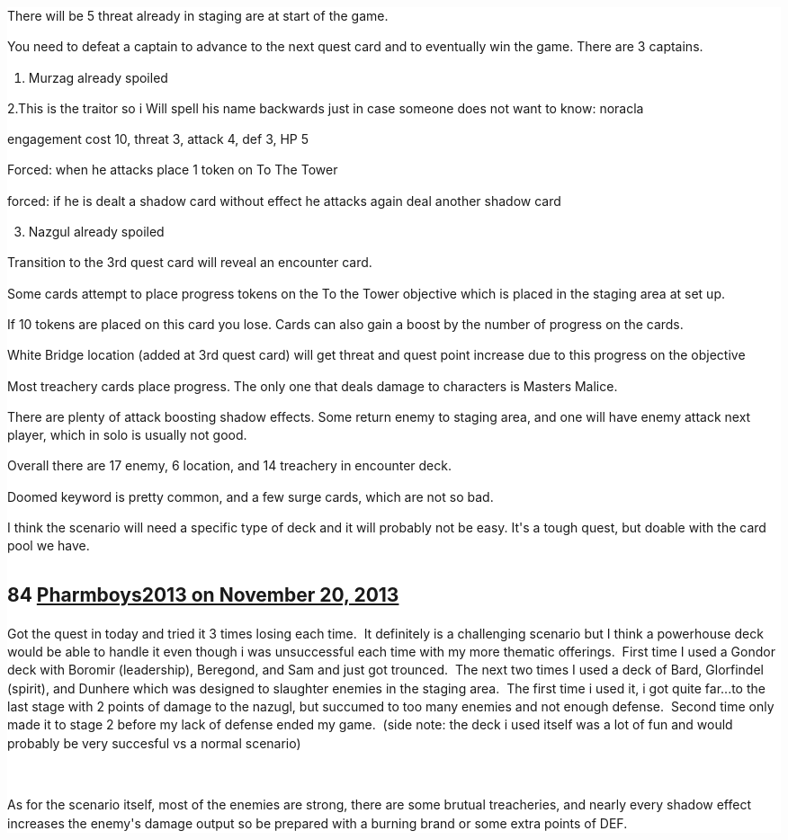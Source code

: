 There will be 5 threat already in staging are at start of the game.

You need to defeat a captain to advance to the next quest card and to eventually win the game. There are 3 captains.

1. Murzag already spoiled

2.This is the traitor so i Will spell his name backwards just in case someone does not want to know: noracla

engagement cost 10, threat 3, attack 4, def 3, HP 5

Forced: when he attacks place 1 token on To The Tower

forced: if he is dealt a shadow card without effect he attacks again deal another shadow card

3. Nazgul already spoiled

Transition to the 3rd quest card will reveal an encounter card.

Some cards attempt to place progress tokens on the To the Tower objective which is placed in the staging area at set up.

If 10 tokens are placed on this card you lose. Cards can also gain a boost by the number of progress on the cards.

White Bridge location (added at 3rd quest card) will get threat and quest point increase due to this progress on the objective

Most treachery cards place progress. The only one that deals damage to characters is Masters Malice.

There are plenty of attack boosting shadow effects. Some return enemy to staging area, and one will have enemy attack next player, which in solo is usually not good.

Overall there are 17 enemy, 6 location, and 14 treachery in encounter deck.

Doomed keyword is pretty common, and a few surge cards, which are not so bad.

I think the scenario will need a specific type of deck and it will probably not be easy. It's a tough quest, but doable with the card pool we have.

## 84 [Pharmboys2013 on November 20, 2013](https://community.fantasyflightgames.com/topic/93450-morgul-vale-player-card-spoilers/?do=findComment&comment=912630)

Got the quest in today and tried it 3 times losing each time.  It definitely is a challenging scenario but I think a powerhouse deck would be able to handle it even though i was unsuccessful each time with my more thematic offerings.  First time I used a Gondor deck with Boromir (leadership), Beregond, and Sam and just got trounced.  The next two times I used a deck of Bard, Glorfindel (spirit), and Dunhere which was designed to slaughter enemies in the staging area.  The first time i used it, i got quite far...to the last stage with 2 points of damage to the nazugl, but succumed to too many enemies and not enough defense.  Second time only made it to stage 2 before my lack of defense ended my game.  (side note: the deck i used itself was a lot of fun and would probably be very succesful vs a normal scenario)

 

As for the scenario itself, most of the enemies are strong, there are some brutual treacheries, and nearly every shadow effect increases the enemy's damage output so be prepared with a burning brand or some extra points of DEF.
